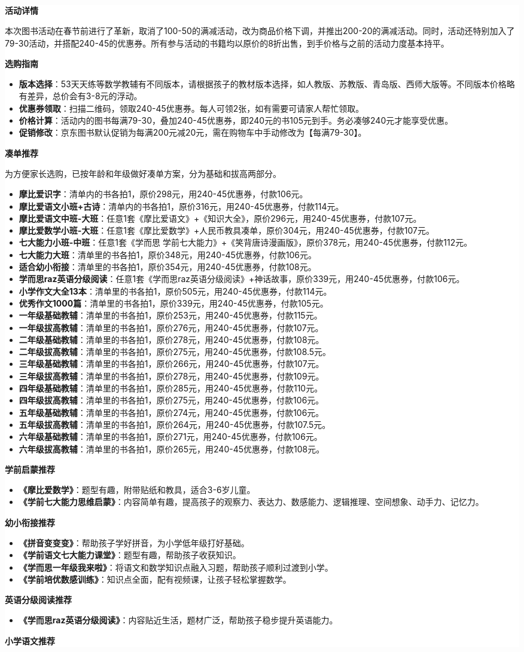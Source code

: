 **活动详情**

本次图书活动在春节前进行了革新，取消了100-50的满减活动，改为商品价格下调，并推出200-20的满减活动。同时，活动还特别加入了79-30活动，并搭配240-45的优惠券。所有参与活动的书籍均以原价的8折出售，到手价格与之前的活动力度基本持平。

**选购指南**

*   **版本选择**：53天天练等数学教辅有不同版本，请根据孩子的教材版本选择，如人教版、苏教版、青岛版、西师大版等。不同版本价格略有差异，总价会有3-8元的浮动。
*   **优惠券领取**：扫描二维码，领取240-45优惠券。每人可领2张，如有需要可请家人帮忙领取。
*   **价格计算**：活动内的图书每满79-30，叠加240-45优惠券，即240元的书105元到手。务必凑够240元才能享受优惠。
*   **促销修改**：京东图书默认促销为每满200元减20元，需在购物车中手动修改为【每满79-30】。

**凑单推荐**

为方便家长选购，已按年龄和年级做好凑单方案，分为基础和拔高两部分。

*   **摩比爱识字**：清单内的书各拍1，原价298元，用240-45优惠券，付款106元。
*   **摩比爱语文小班+古诗**：清单内的书各拍1，原价316元，用240-45优惠券，付款114元。
*   **摩比爱语文中班-大班**：任意1套《摩比爱语文》+《知识大全》，原价296元，用240-45优惠券，付款107元。
*   **摩比爱数学小班-大班**：任意1套《摩比爱数学》+人民币教具凑单，原价304元，用240-45优惠券，付款107元。
*   **七大能力小班-中班**：任意1套《学而思 学前七大能力》+《笑背唐诗漫画版》，原价378元，用240-45优惠券，付款112元。
*   **七大能力大班**：清单里的书各拍1，原价348元，用240-45优惠券，付款106元。
*   **适合幼小衔接**：清单里的书各拍1，原价354元，用240-45优惠券，付款108元。
*   **学而思raz英语分级阅读**：任意1套《学而思raz英语分级阅读》+神话故事，原价339元，用240-45优惠券，付款106元。
*   **小学作文大全13本**：清单里的书各拍1，原价505元，用240-45优惠券，付款114元。
*   **优秀作文1000篇**：清单里的书各拍1，原价339元，用240-45优惠券，付款105元。
*   **一年级基础教辅**：清单里的书各拍1，原价253元，用240-45优惠券，付款115元。
*   **一年级拔高教辅**：清单里的书各拍1，原价276元，用240-45优惠券，付款107元。
*   **二年级基础教辅**：清单里的书各拍1，原价278元，用240-45优惠券，付款108元。
*   **二年级拔高教辅**：清单里的书各拍1，原价275元，用240-45优惠券，付款108.5元。
*   **三年级基础教辅**：清单里的书各拍1，原价266元，用240-45优惠券，付款107元。
*   **三年级拔高教辅**：清单里的书各拍1，原价278元，用240-45优惠券，付款109元。
*   **四年级基础教辅**：清单里的书各拍1，原价285元，用240-45优惠券，付款110元。
*   **四年级拔高教辅**：清单里的书各拍1，原价275元，用240-45优惠券，付款106元。
*   **五年级基础教辅**：清单里的书各拍1，原价274元，用240-45优惠券，付款106元。
*   **五年级拔高教辅**：清单里的书各拍1，原价264元，用240-45优惠券，付款107.5元。
*   **六年级基础教辅**：清单里的书各拍1，原价271元，用240-45优惠券，付款106元。
*   **六年级拔高教辅**：清单里的书各拍1，原价265元，用240-45优惠券，付款108元。

**学前启蒙推荐**

*   **《摩比爱数学》**：题型有趣，附带贴纸和教具，适合3-6岁儿童。
*   **《学前七大能力思维启蒙》**：内容简单有趣，提高孩子的观察力、表达力、数感能力、逻辑推理、空间想象、动手力、记忆力。

**幼小衔接推荐**

*   **《拼音变变变》**：帮助孩子学好拼音，为小学低年级打好基础。
*   **《学前语文七大能力课堂》**：题型有趣，帮助孩子收获知识。
*   **《学而思一年级我来啦》**：将语文和数学知识点融入习题，帮助孩子顺利过渡到小学。
*   **《学前培优数感训练》**：知识点全面，配有视频课，让孩子轻松掌握数学。

**英语分级阅读推荐**

*   **《学而思raz英语分级阅读》**：内容贴近生活，题材广泛，帮助孩子稳步提升英语能力。

**小学语文推荐**
